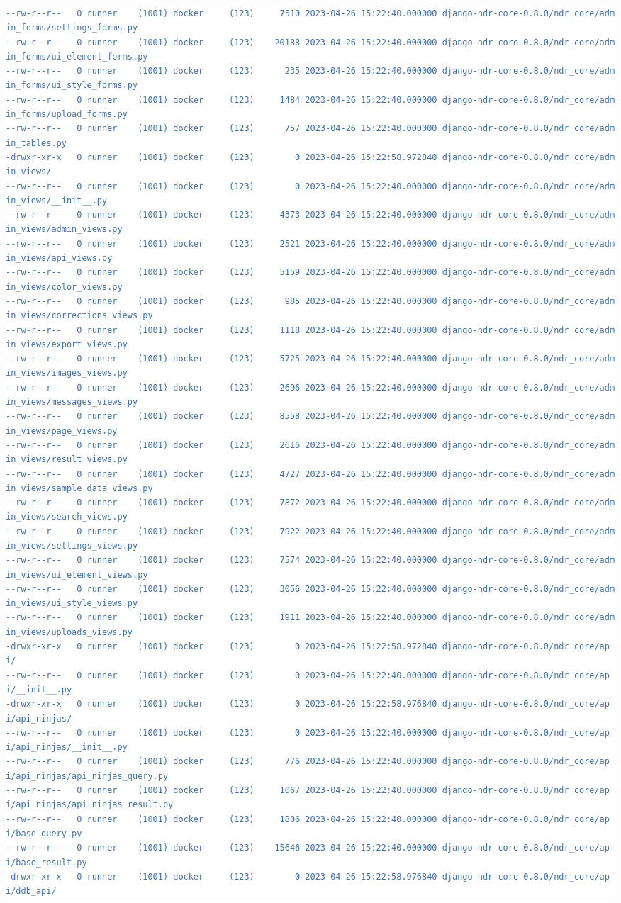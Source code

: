 ```diff
--rw-r--r--   0 runner    (1001) docker     (123)     7510 2023-04-26 15:22:40.000000 django-ndr-core-0.8.0/ndr_core/admin_forms/settings_forms.py
--rw-r--r--   0 runner    (1001) docker     (123)    20188 2023-04-26 15:22:40.000000 django-ndr-core-0.8.0/ndr_core/admin_forms/ui_element_forms.py
--rw-r--r--   0 runner    (1001) docker     (123)      235 2023-04-26 15:22:40.000000 django-ndr-core-0.8.0/ndr_core/admin_forms/ui_style_forms.py
--rw-r--r--   0 runner    (1001) docker     (123)     1484 2023-04-26 15:22:40.000000 django-ndr-core-0.8.0/ndr_core/admin_forms/upload_forms.py
--rw-r--r--   0 runner    (1001) docker     (123)      757 2023-04-26 15:22:40.000000 django-ndr-core-0.8.0/ndr_core/admin_tables.py
-drwxr-xr-x   0 runner    (1001) docker     (123)        0 2023-04-26 15:22:58.972840 django-ndr-core-0.8.0/ndr_core/admin_views/
--rw-r--r--   0 runner    (1001) docker     (123)        0 2023-04-26 15:22:40.000000 django-ndr-core-0.8.0/ndr_core/admin_views/__init__.py
--rw-r--r--   0 runner    (1001) docker     (123)     4373 2023-04-26 15:22:40.000000 django-ndr-core-0.8.0/ndr_core/admin_views/admin_views.py
--rw-r--r--   0 runner    (1001) docker     (123)     2521 2023-04-26 15:22:40.000000 django-ndr-core-0.8.0/ndr_core/admin_views/api_views.py
--rw-r--r--   0 runner    (1001) docker     (123)     5159 2023-04-26 15:22:40.000000 django-ndr-core-0.8.0/ndr_core/admin_views/color_views.py
--rw-r--r--   0 runner    (1001) docker     (123)      985 2023-04-26 15:22:40.000000 django-ndr-core-0.8.0/ndr_core/admin_views/corrections_views.py
--rw-r--r--   0 runner    (1001) docker     (123)     1118 2023-04-26 15:22:40.000000 django-ndr-core-0.8.0/ndr_core/admin_views/export_views.py
--rw-r--r--   0 runner    (1001) docker     (123)     5725 2023-04-26 15:22:40.000000 django-ndr-core-0.8.0/ndr_core/admin_views/images_views.py
--rw-r--r--   0 runner    (1001) docker     (123)     2696 2023-04-26 15:22:40.000000 django-ndr-core-0.8.0/ndr_core/admin_views/messages_views.py
--rw-r--r--   0 runner    (1001) docker     (123)     8558 2023-04-26 15:22:40.000000 django-ndr-core-0.8.0/ndr_core/admin_views/page_views.py
--rw-r--r--   0 runner    (1001) docker     (123)     2616 2023-04-26 15:22:40.000000 django-ndr-core-0.8.0/ndr_core/admin_views/result_views.py
--rw-r--r--   0 runner    (1001) docker     (123)     4727 2023-04-26 15:22:40.000000 django-ndr-core-0.8.0/ndr_core/admin_views/sample_data_views.py
--rw-r--r--   0 runner    (1001) docker     (123)     7872 2023-04-26 15:22:40.000000 django-ndr-core-0.8.0/ndr_core/admin_views/search_views.py
--rw-r--r--   0 runner    (1001) docker     (123)     7922 2023-04-26 15:22:40.000000 django-ndr-core-0.8.0/ndr_core/admin_views/settings_views.py
--rw-r--r--   0 runner    (1001) docker     (123)     7574 2023-04-26 15:22:40.000000 django-ndr-core-0.8.0/ndr_core/admin_views/ui_element_views.py
--rw-r--r--   0 runner    (1001) docker     (123)     3056 2023-04-26 15:22:40.000000 django-ndr-core-0.8.0/ndr_core/admin_views/ui_style_views.py
--rw-r--r--   0 runner    (1001) docker     (123)     1911 2023-04-26 15:22:40.000000 django-ndr-core-0.8.0/ndr_core/admin_views/uploads_views.py
-drwxr-xr-x   0 runner    (1001) docker     (123)        0 2023-04-26 15:22:58.972840 django-ndr-core-0.8.0/ndr_core/api/
--rw-r--r--   0 runner    (1001) docker     (123)        0 2023-04-26 15:22:40.000000 django-ndr-core-0.8.0/ndr_core/api/__init__.py
-drwxr-xr-x   0 runner    (1001) docker     (123)        0 2023-04-26 15:22:58.976840 django-ndr-core-0.8.0/ndr_core/api/api_ninjas/
--rw-r--r--   0 runner    (1001) docker     (123)        0 2023-04-26 15:22:40.000000 django-ndr-core-0.8.0/ndr_core/api/api_ninjas/__init__.py
--rw-r--r--   0 runner    (1001) docker     (123)      776 2023-04-26 15:22:40.000000 django-ndr-core-0.8.0/ndr_core/api/api_ninjas/api_ninjas_query.py
--rw-r--r--   0 runner    (1001) docker     (123)     1067 2023-04-26 15:22:40.000000 django-ndr-core-0.8.0/ndr_core/api/api_ninjas/api_ninjas_result.py
--rw-r--r--   0 runner    (1001) docker     (123)     1806 2023-04-26 15:22:40.000000 django-ndr-core-0.8.0/ndr_core/api/base_query.py
--rw-r--r--   0 runner    (1001) docker     (123)    15646 2023-04-26 15:22:40.000000 django-ndr-core-0.8.0/ndr_core/api/base_result.py
-drwxr-xr-x   0 runner    (1001) docker     (123)        0 2023-04-26 15:22:58.976840 django-ndr-core-0.8.0/ndr_core/api/ddb_api/
```